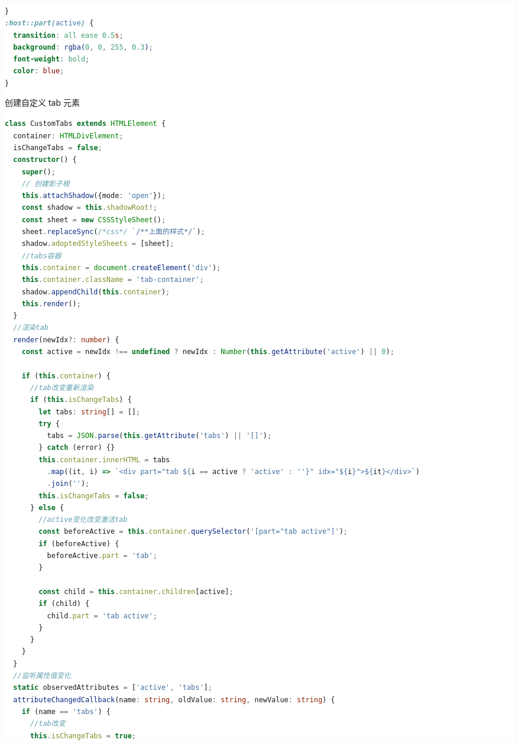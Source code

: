 ```css
}
:host::part(active) {
  transition: all ease 0.5s;
  background: rgba(0, 0, 255, 0.3);
  font-weight: bold;
  color: blue;
}
```

创建自定义 tab 元素

```ts
class CustomTabs extends HTMLElement {
  container: HTMLDivElement;
  isChangeTabs = false;
  constructor() {
    super();
    // 创建影子根
    this.attachShadow({mode: 'open'});
    const shadow = this.shadowRoot!;
    const sheet = new CSSStyleSheet();
    sheet.replaceSync(/*css*/ `/**上面的样式*/`);
    shadow.adoptedStyleSheets = [sheet];
    //tabs容器
    this.container = document.createElement('div');
    this.container.className = 'tab-container';
    shadow.appendChild(this.container);
    this.render();
  }
  //渲染tab
  render(newIdx?: number) {
    const active = newIdx !== undefined ? newIdx : Number(this.getAttribute('active') || 0);

    if (this.container) {
      //tab改变重新渲染
      if (this.isChangeTabs) {
        let tabs: string[] = [];
        try {
          tabs = JSON.parse(this.getAttribute('tabs') || '[]');
        } catch (error) {}
        this.container.innerHTML = tabs
          .map((it, i) => `<div part="tab ${i == active ? 'active' : ''}" idx="${i}">${it}</div>`)
          .join('');
        this.isChangeTabs = false;
      } else {
        //active变化改变激活tab
        const beforeActive = this.container.querySelector('[part="tab active"]');
        if (beforeActive) {
          beforeActive.part = 'tab';
        }

        const child = this.container.children[active];
        if (child) {
          child.part = 'tab active';
        }
      }
    }
  }
  //监听属性值变化
  static observedAttributes = ['active', 'tabs'];
  attributeChangedCallback(name: string, oldValue: string, newValue: string) {
    if (name == 'tabs') {
      //tab改变
      this.isChangeTabs = true;
```